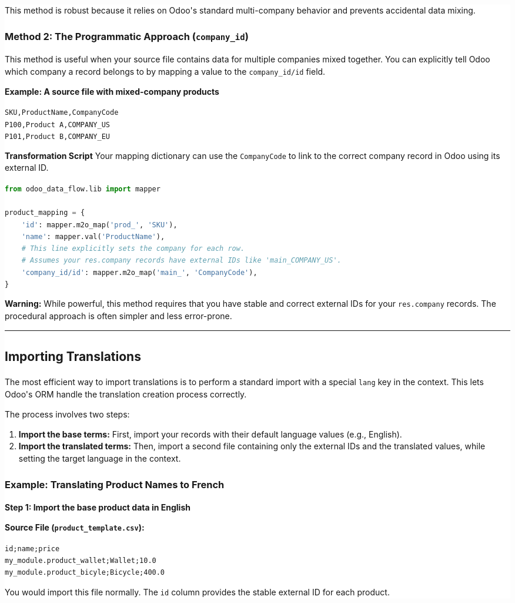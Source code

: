 This method is robust because it relies on Odoo's standard multi-company behavior and prevents accidental data mixing.

### Method 2: The Programmatic Approach (`company_id`)

This method is useful when your source file contains data for multiple companies mixed together. You can explicitly tell Odoo which company a record belongs to by mapping a value to the `company_id/id` field.

**Example: A source file with mixed-company products**
```csv
SKU,ProductName,CompanyCode
P100,Product A,COMPANY_US
P101,Product B,COMPANY_EU
```

**Transformation Script**
Your mapping dictionary can use the `CompanyCode` to link to the correct company record in Odoo using its external ID.

```python
from odoo_data_flow.lib import mapper

product_mapping = {
    'id': mapper.m2o_map('prod_', 'SKU'),
    'name': mapper.val('ProductName'),
    # This line explicitly sets the company for each row.
    # Assumes your res.company records have external IDs like 'main_COMPANY_US'.
    'company_id/id': mapper.m2o_map('main_', 'CompanyCode'),
}
```
**Warning:** While powerful, this method requires that you have stable and correct external IDs for your `res.company` records. The procedural approach is often simpler and less error-prone.

---

## Importing Translations

The most efficient way to import translations is to perform a standard import with a special `lang` key in the context. This lets Odoo's ORM handle the translation creation process correctly.

The process involves two steps:

1.  **Import the base terms:** First, import your records with their default language values (e.g., English).
2.  **Import the translated terms:** Then, import a second file containing only the external IDs and the translated values, while setting the target language in the context.

### Example: Translating Product Names to French

**Step 1: Import the base product data in English**

**Source File (`product_template.csv`):**
```csv
id;name;price
my_module.product_wallet;Wallet;10.0
my_module.product_bicyle;Bicycle;400.0
```
You would import this file normally. The `id` column provides the stable external ID for each product.
